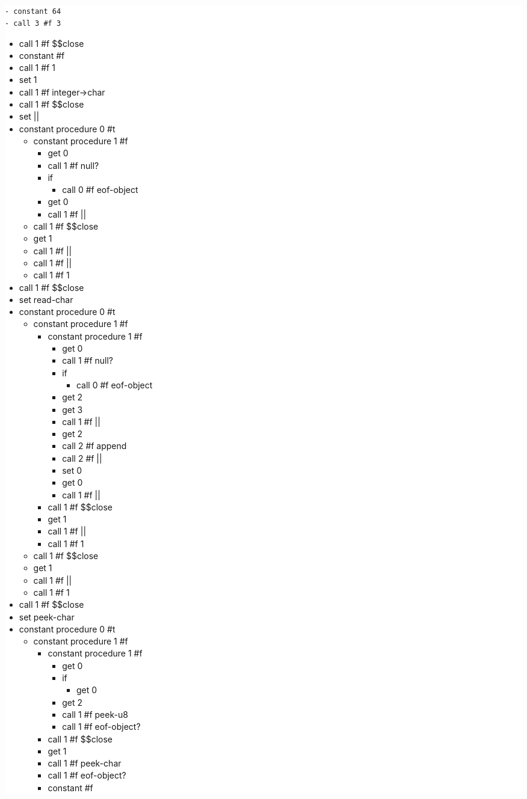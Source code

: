     - constant 64
    - call 3 #f 3
  - call 1 #f $$close
  - constant #f
  - call 1 #f 1
  - set 1
  - call 1 #f integer->char
- call 1 #f $$close
- set ||
- constant procedure 0 #t
  - constant procedure 1 #f
    - get 0
    - call 1 #f null?
    - if
      - call 0 #f eof-object
    - get 0
    - call 1 #f ||
  - call 1 #f $$close
  - get 1
  - call 1 #f ||
  - call 1 #f ||
  - call 1 #f 1
- call 1 #f $$close
- set read-char
- constant procedure 0 #t
  - constant procedure 1 #f
    - constant procedure 1 #f
      - get 0
      - call 1 #f null?
      - if
        - call 0 #f eof-object
      - get 2
      - get 3
      - call 1 #f ||
      - get 2
      - call 2 #f append
      - call 2 #f ||
      - set 0
      - get 0
      - call 1 #f ||
    - call 1 #f $$close
    - get 1
    - call 1 #f ||
    - call 1 #f 1
  - call 1 #f $$close
  - get 1
  - call 1 #f ||
  - call 1 #f 1
- call 1 #f $$close
- set peek-char
- constant procedure 0 #t
  - constant procedure 1 #f
    - constant procedure 1 #f
      - get 0
      - if
        - get 0
      - get 2
      - call 1 #f peek-u8
      - call 1 #f eof-object?
    - call 1 #f $$close
    - get 1
    - call 1 #f peek-char
    - call 1 #f eof-object?
    - constant #f